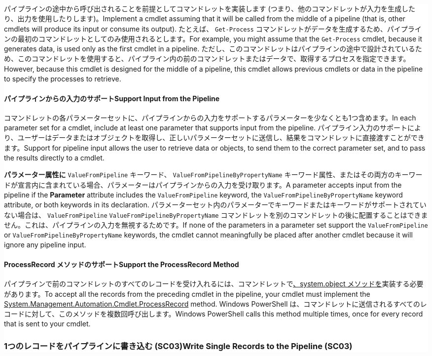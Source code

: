 <span data-ttu-id="bbb36-284">パイプラインの途中から呼び出されることを前提としてコマンドレットを実装します (つまり、他のコマンドレットが入力を生成したり、出力を使用したりします)。</span><span class="sxs-lookup"><span data-stu-id="bbb36-284">Implement a cmdlet assuming that it will be called from the middle of a pipeline (that is, other cmdlets will produce its input or consume its output).</span></span> <span data-ttu-id="bbb36-285">たとえば、 `Get-Process` コマンドレットがデータを生成するため、パイプラインの最初のコマンドレットとしてのみ使用されるとします。</span><span class="sxs-lookup"><span data-stu-id="bbb36-285">For example, you might assume that the `Get-Process` cmdlet, because it generates data, is used only as the first cmdlet in a pipeline.</span></span> <span data-ttu-id="bbb36-286">ただし、このコマンドレットはパイプラインの途中で設計されているため、このコマンドレットを使用すると、パイプライン内の前のコマンドレットまたはデータで、取得するプロセスを指定できます。</span><span class="sxs-lookup"><span data-stu-id="bbb36-286">However, because this cmdlet is designed for the middle of a pipeline, this cmdlet allows previous cmdlets or data in the pipeline to specify the processes to retrieve.</span></span>

#### <a name="support-input-from-the-pipeline"></a><span data-ttu-id="bbb36-287">パイプラインからの入力のサポート</span><span class="sxs-lookup"><span data-stu-id="bbb36-287">Support Input from the Pipeline</span></span>

<span data-ttu-id="bbb36-288">コマンドレットの各パラメーターセットに、パイプラインからの入力をサポートするパラメーターを少なくとも1つ含めます。</span><span class="sxs-lookup"><span data-stu-id="bbb36-288">In each parameter set for a cmdlet, include at least one parameter that supports input from the pipeline.</span></span> <span data-ttu-id="bbb36-289">パイプライン入力のサポートにより、ユーザーはデータまたはオブジェクトを取得し、正しいパラメーターセットに送信し、結果をコマンドレットに直接渡すことができます。</span><span class="sxs-lookup"><span data-stu-id="bbb36-289">Support for pipeline input allows the user to retrieve data or objects, to send them to the correct parameter set, and to pass the results directly to a cmdlet.</span></span>

<span data-ttu-id="bbb36-290">**パラメーター属性に** `ValueFromPipeline` キーワード、 `ValueFromPipelineByPropertyName` キーワード属性、またはその両方のキーワードが宣言内に含まれている場合、パラメーターはパイプラインからの入力を受け取ります。</span><span class="sxs-lookup"><span data-stu-id="bbb36-290">A parameter accepts input from the pipeline if the **Parameter** attribute includes the `ValueFromPipeline` keyword, the `ValueFromPipelineByPropertyName` keyword attribute, or both keywords in its  declaration.</span></span> <span data-ttu-id="bbb36-291">パラメーターセット内のパラメーターでキーワードまたはキーワードがサポートされていない場合は、 `ValueFromPipeline` `ValueFromPipelineByPropertyName` コマンドレットを別のコマンドレットの後に配置することはできません。これは、パイプラインの入力を無視するためです。</span><span class="sxs-lookup"><span data-stu-id="bbb36-291">If none of the parameters in a parameter set support the `ValueFromPipeline` or `ValueFromPipelineByPropertyName` keywords, the cmdlet cannot meaningfully be placed after another cmdlet because it will ignore any pipeline input.</span></span>

#### <a name="support-the-processrecord-method"></a><span data-ttu-id="bbb36-292">ProcessRecord メソッドのサポート</span><span class="sxs-lookup"><span data-stu-id="bbb36-292">Support the ProcessRecord Method</span></span>

<span data-ttu-id="bbb36-293">パイプラインで前のコマンドレットのすべてのレコードを受け入れるには、コマンドレットで[、system.object メソッドを](/dotnet/api/System.Management.Automation.Cmdlet.ProcessRecord)実装する必要があります。</span><span class="sxs-lookup"><span data-stu-id="bbb36-293">To accept all the records from the preceding cmdlet in the pipeline, your cmdlet must implement the [System.Management.Automation.Cmdlet.ProcessRecord](/dotnet/api/System.Management.Automation.Cmdlet.ProcessRecord) method.</span></span> <span data-ttu-id="bbb36-294">Windows PowerShell は、コマンドレットに送信されるすべてのレコードに対して、このメソッドを複数回呼び出します。</span><span class="sxs-lookup"><span data-stu-id="bbb36-294">Windows PowerShell calls this method multiple times, once for every record that is sent to your cmdlet.</span></span>

### <a name="write-single-records-to-the-pipeline-sc03"></a><span data-ttu-id="bbb36-295">1つのレコードをパイプラインに書き込む (SC03)</span><span class="sxs-lookup"><span data-stu-id="bbb36-295">Write Single Records to the Pipeline (SC03)</span></span>

